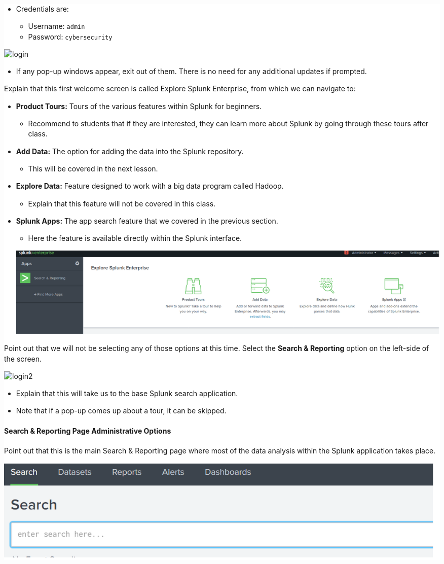   - Credentials are:

    - Username: `admin`
    - Password: `cybersecurity`

   ![login](images/login1)

  - If any pop-up windows appear, exit out of them. There is no need for any additional updates if prompted.

Explain that this first welcome screen is called Explore Splunk Enterprise, from which we can navigate to:

  - **Product Tours:** Tours of the various features within Splunk for beginners.

      - Recommend to students that if they are interested, they can learn more about Splunk by going through these tours after class.

  - **Add Data:** The option for adding the data into the Splunk repository.

    - This will be covered in the next lesson.

  - **Explore Data:** Feature designed to work with a big data program called Hadoop.

    - Explain that this feature will not be covered in this class.

  - **Splunk Apps:** The app search feature that we covered in the previous section.

    - Here the feature is available directly within the Splunk interface.

    ![welcome](images/welcomepage.png)    

Point out that we will not be selecting any of those options at this time. Select the **Search & Reporting** option on the left-side of the screen.

![login2](images/login2)    

   - Explain that this will take us to the base Splunk search application.

   - Note that if a pop-up comes up about a tour, it can be skipped.

#### Search & Reporting Page Administrative Options

Point out that this is the main Search & Reporting page where most of the data analysis within the Splunk application takes place.

   ![search](images/searchpage.png)    
